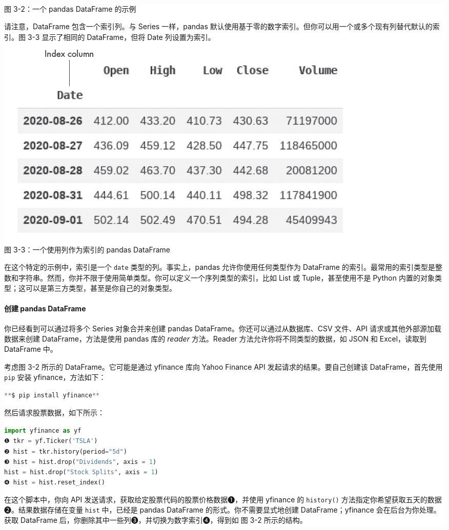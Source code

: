 图 3-2：一个 pandas DataFrame 的示例

请注意，DataFrame 包含一个索引列。与 Series 一样，pandas 默认使用基于零的数字索引。但你可以用一个或多个现有列替代默认的索引。图 3-3 显示了相同的 DataFrame，但将 Date 列设置为索引。

![与前一张图相同的 DataFrame，不过这次是将 Date 列作为索引而不是行号进行了高亮显示。](img/f03003.png)

图 3-3：一个使用列作为索引的 pandas DataFrame

在这个特定的示例中，索引是一个 `date` 类型的列。事实上，pandas 允许你使用任何类型作为 DataFrame 的索引。最常用的索引类型是整数和字符串。然而，你并不限于使用简单类型。你可以定义一个序列类型的索引，比如 List 或 Tuple，甚至使用不是 Python 内置的对象类型；这可以是第三方类型，甚至是你自己的对象类型。

#### 创建 pandas DataFrame

你已经看到可以通过将多个 Series 对象合并来创建 pandas DataFrame。你还可以通过从数据库、CSV 文件、API 请求或其他外部源加载数据来创建 DataFrame，方法是使用 pandas 库的 *reader* 方法。Reader 方法允许你将不同类型的数据，如 JSON 和 Excel，读取到 DataFrame 中。

考虑图 3-2 所示的 DataFrame。它可能是通过 yfinance 库向 Yahoo Finance API 发起请求的结果。要自己创建该 DataFrame，首先使用 `pip` 安装 yfinance，方法如下：

```py
**$ pip install yfinance**
```

然后请求股票数据，如下所示：

```py
import yfinance as yf
❶ tkr = yf.Ticker('TSLA')
❷ hist = tkr.history(period="5d")
❸ hist = hist.drop("Dividends", axis = 1)
hist = hist.drop("Stock Splits", axis = 1)
❹ hist = hist.reset_index()
```

在这个脚本中，你向 API 发送请求，获取给定股票代码的股票价格数据❶，并使用 yfinance 的 `history()` 方法指定你希望获取五天的数据❷。结果数据存储在变量 `hist` 中，已经是 pandas DataFrame 的形式。你不需要显式地创建 DataFrame；yfinance 会在后台为你处理。获取 DataFrame 后，你删除其中一些列❸，并切换为数字索引❹，得到如 图 3-2 所示的结构。
